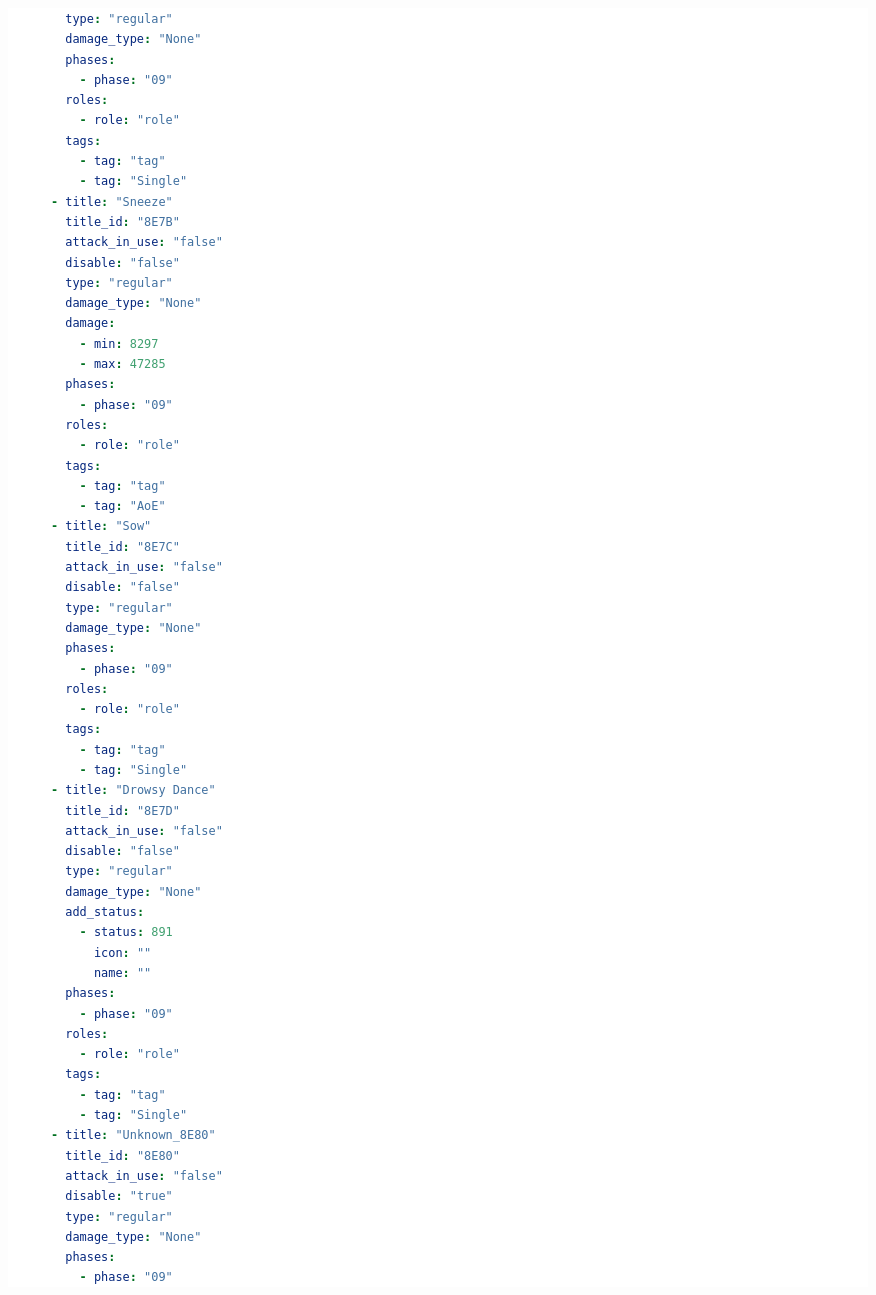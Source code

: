 ```yaml
        type: "regular"
        damage_type: "None"
        phases:
          - phase: "09"
        roles:
          - role: "role"
        tags:
          - tag: "tag"
          - tag: "Single"
      - title: "Sneeze"
        title_id: "8E7B"
        attack_in_use: "false"
        disable: "false"
        type: "regular"
        damage_type: "None"
        damage:
          - min: 8297
          - max: 47285
        phases:
          - phase: "09"
        roles:
          - role: "role"
        tags:
          - tag: "tag"
          - tag: "AoE"
      - title: "Sow"
        title_id: "8E7C"
        attack_in_use: "false"
        disable: "false"
        type: "regular"
        damage_type: "None"
        phases:
          - phase: "09"
        roles:
          - role: "role"
        tags:
          - tag: "tag"
          - tag: "Single"
      - title: "Drowsy Dance"
        title_id: "8E7D"
        attack_in_use: "false"
        disable: "false"
        type: "regular"
        damage_type: "None"
        add_status:
          - status: 891
            icon: ""
            name: ""
        phases:
          - phase: "09"
        roles:
          - role: "role"
        tags:
          - tag: "tag"
          - tag: "Single"
      - title: "Unknown_8E80"
        title_id: "8E80"
        attack_in_use: "false"
        disable: "true"
        type: "regular"
        damage_type: "None"
        phases:
          - phase: "09"
```